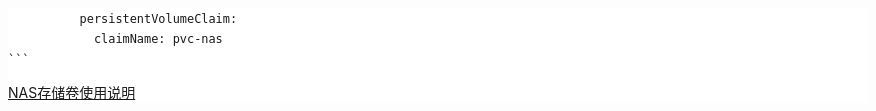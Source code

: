               persistentVolumeClaim:
                claimName: pvc-nas
    ```


[NAS存储卷使用说明](/intl.zh-CN/Kubernetes集群用户指南/存储-Flexvolume/NAS存储卷/NAS存储卷使用说明.md)

